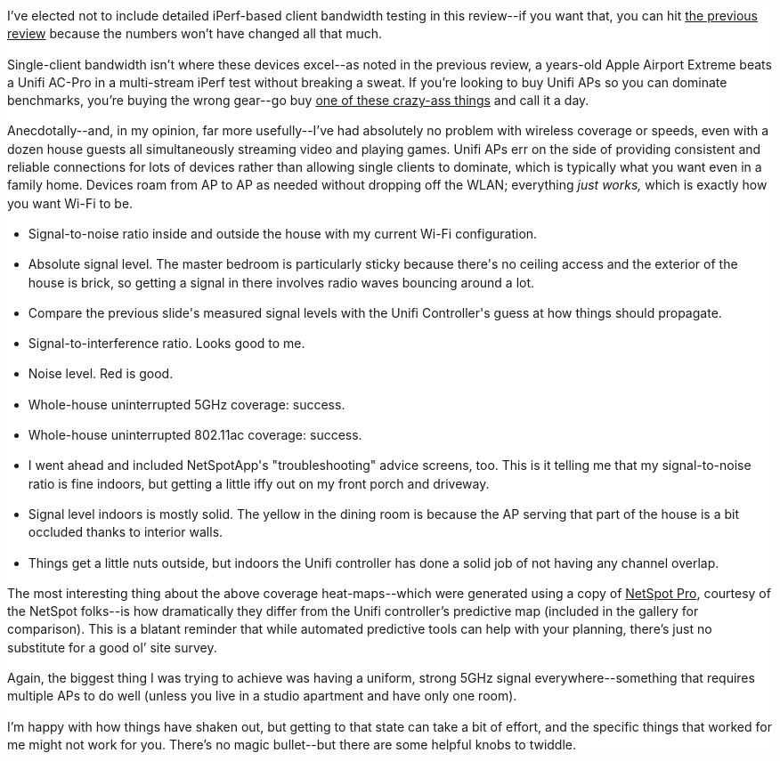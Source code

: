I’ve elected not to include detailed iPerf-based client bandwidth testing in this review--if you want that, you can hit [the previous review](https://arstechnica.com/gadgets/2015/10/review-ubiquiti-unifi-made-me-realize-how-terrible-consumer-wi-fi-gear-is/) because the numbers won’t have changed all that much.

Single-client bandwidth isn’t where these devices excel--as noted in the previous review, a years-old Apple Airport Extreme beats a Unifi AC-Pro in a multi-stream iPerf test without breaking a sweat. If you’re looking to buy Unifi APs so you can dominate benchmarks, you’re buying the wrong gear--go buy [one of these crazy-ass things](https://amzn.to/2tXsH6E) and call it a day.

Anecdotally--and, in my opinion, far more usefully--I’ve had absolutely no problem with wireless coverage or speeds, even with a dozen house guests all simultaneously streaming video and playing games. Unifi APs err on the side of providing consistent and reliable connections for lots of devices rather than allowing single clients to dominate, which is typically what you want even in a family home. Devices roam from AP to AP as needed without dropping off the WLAN; everything *just works,* which is exactly how you want Wi-Fi to be.

* Signal-to-noise ratio inside and outside the house with my current Wi-Fi configuration.

* Absolute signal level. The master bedroom is particularly sticky because there's no ceiling access and the exterior of the house is brick, so getting a signal in there involves radio waves bouncing around a lot.

* Compare the previous slide's measured signal levels with the Unifi Controller's guess at how things should propagate.

* Signal-to-interference ratio. Looks good to me.

* Noise level. Red is good.

* Whole-house uninterrupted 5GHz coverage: success.

* Whole-house uninterrupted 802.11ac coverage: success.

* I went ahead and included NetSpotApp's "troubleshooting" advice screens, too. This is it telling me that my signal-to-noise ratio is fine indoors, but getting a little iffy out on my front porch and driveway.

* Signal level indoors is mostly solid. The yellow in the dining room is because the AP serving that part of the house is a bit occluded thanks to interior walls.

* Things get a little nuts outside, but indoors the Unifi controller has done a solid job of not having any channel overlap.

The most interesting thing about the above coverage heat-maps--which were generated using a copy of [NetSpot Pro](https://www.netspotapp.com/), courtesy of the NetSpot folks--is how dramatically they differ from the Unifi controller’s predictive map (included in the gallery for comparison). This is a blatant reminder that while automated predictive tools can help with your planning, there’s just no substitute for a good ol’ site survey.

Again, the biggest thing I was trying to achieve was having a uniform, strong 5GHz signal everywhere--something that requires multiple APs to do well (unless you live in a studio apartment and have only one room).

I’m happy with how things have shaken out, but getting to that state can take a bit of effort, and the specific things that worked for me might not work for you. There’s no magic bullet--but there are some helpful knobs to twiddle.
